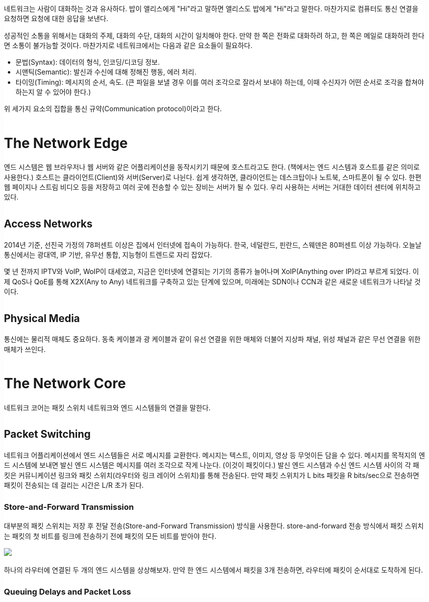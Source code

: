 네트워크는 사람이 대화하는 것과 유사하다. 밥이 앨리스에게 "Hi"라고 말하면 앨리스도 밥에게 "Hi"라고 말한다. 마찬가지로 컴퓨터도 통신 연결을 요청하면 요청에 대한 응답을 보낸다.

성공적인 소통을 위해서는 대화의 주제, 대화의 수단, 대화의 시간이 일치해야 한다. 만약 한 쪽은 전화로 대화하려 하고, 한 쪽은 메일로 대화하려 한다면 소통이 불가능할 것이다. 마찬가지로 네트워크에서는 다음과 같은 요소들이 필요하다.

- 문법(Syntax): 데이터의 형식, 인코딩/디코딩 정보.
- 시맨틱(Semantic): 발신과 수신에 대해 정해진 행동, 에러 처리.
- 타이밍(Timing): 메시지의 순서, 속도. (큰 파일을 보낼 경우 이를 여러 조각으로 잘라서 보내야 하는데, 이때 수신자가 어떤 순서로 조각을 합쳐야 하는지 알 수 있어야 한다.)

위 세가지 요소의 집합을 통신 규약(Communication protocol)이라고 한다.

# The Network Edge

엔드 시스템은 웹 브라우저나 웹 서버와 같은 어플리케이션을 동작시키기 때문에 호스트라고도 한다. (책에서는 엔드 시스템과 호스트를 같은 의미로 사용한다.) 호스트는 클라이언트(Client)와 서버(Server)로 나뉜다. 쉽게 생각하면, 클라이언트는 데스크탑이나 노트북, 스마트폰이 될 수 있다. 한편 웹 페이지나 스트림 비디오 등을 저장하고 여러 곳에 전송할 수 있는 장비는 서버가 될 수 있다. 우리 사용하는 서버는 거대한 데이터 센터에 위치하고 있다.

## Access Networks

2014년 기준, 선진국 가정의 78퍼센트 이상은 집에서 인터넷에 접속이 가능하다. 한국, 네덜란드, 핀란드, 스웨덴은 80퍼센트 이상 가능하다. 오늘날 통신에서는 광대역, IP 기반, 유무선 통합, 지능형이 트렌드로 자리 잡았다. 

몇 년 전까지 IPTV와 VoIP, WoIP이 대세였고, 지금은 인터넷에 연결되는 기기의 종류가 늘어나며 XoIP(Anything over IP)라고 부르게 되었다. 이제 QoS나 QoE를 통해 X2X(Any to Any) 네트워크를 구축하고 있는 단계에 있으며, 미래에는 SDN이나 CCN과 같은 새로운 네트워크가 나타날 것이다.

## Physical Media

통신에는 물리적 매체도 중요하다. 동축 케이블과 광 케이블과 같이 유선 연결을 위한 매체와 더불어 지상파 채널, 위성 채널과 같은 무선 연결을 위한 매체가 쓰인다.

# The Network Core

 네트워크 코어는 패킷 스위치 네트워크와 엔드 시스템들의 연결을 말한다.

## Packet Switching

네트워크 어플리케이션에서 엔드 시스템들은 서로 메시지를 교환한다. 메시지는 텍스트, 이미지, 영상 등 무엇이든 담을 수 있다. 메시지를 목적지의 엔드 시스템에 보내면 발신 엔드 시스템은 메시지를 여러 조각으로 작게 나눈다. (이것이 패킷이다.) 발신 엔드 시스템과 수신 엔드 시스템 사이의 각 패킷은 커뮤니케이션 링크와 패킷 스위치(라우터와 링크 레이어 스위치)를 통해 전송된다. 만약 패킷 스위치가 L bits 패킷을 R bits/sec으로 전송하면 패킷이 전송되는 데 걸리는 시간은 L/R 초가 된다.

### Store-and-Forward Transmission

대부분의 패킷 스위치는 저장 후 전달 전송(Store-and-Forward Transmission) 방식을 사용한다. store-and-forward 전송 방식에서 패킷 스위치는 패킷의 첫 비트를 링크에 전송하기 전에 패킷의 모든 비트를 받아야 한다.

![](https://user-images.githubusercontent.com/6410412/46904368-097dad80-cf1e-11e8-8a84-69ca43d63627.jpg)

하나의 라우터에 연결된 두 개의 엔드 시스템을 상상해보자. 만약 한 엔드 시스템에서 패킷을 3개 전송하면, 라우터에 패킷이 순서대로 도착하게 된다.

### Queuing Delays and Packet Loss
